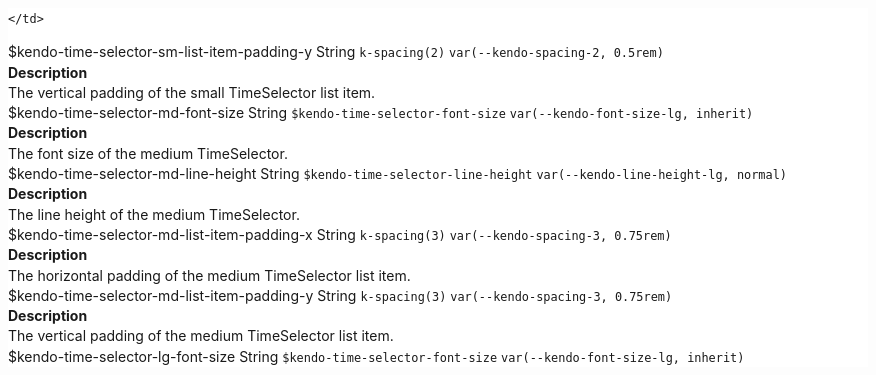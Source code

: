     </td>
</tr>
<tr>
    <td>$kendo-time-selector-sm-list-item-padding-y</td>
    <td>String</td>
    <td><code>k-spacing(2)</code></td>
    <td><code>var(--kendo-spacing-2, 0.5rem)</code></td>
</tr>
<tr>
    <td colspan="4" class="theme-variables-description-container"><div><b>Description</b><div class="theme-variables-description">The vertical padding of the small TimeSelector list item.</div></div>
    </td>
</tr>
<tr>
    <td>$kendo-time-selector-md-font-size</td>
    <td>String</td>
    <td><code>$kendo-time-selector-font-size</code></td>
    <td><code>var(--kendo-font-size-lg, inherit)</code></td>
</tr>
<tr>
    <td colspan="4" class="theme-variables-description-container"><div><b>Description</b><div class="theme-variables-description">The font size of the medium TimeSelector.</div></div>
    </td>
</tr>
<tr>
    <td>$kendo-time-selector-md-line-height</td>
    <td>String</td>
    <td><code>$kendo-time-selector-line-height</code></td>
    <td><code>var(--kendo-line-height-lg, normal)</code></td>
</tr>
<tr>
    <td colspan="4" class="theme-variables-description-container"><div><b>Description</b><div class="theme-variables-description">The line height of the medium TimeSelector.</div></div>
    </td>
</tr>
<tr>
    <td>$kendo-time-selector-md-list-item-padding-x</td>
    <td>String</td>
    <td><code>k-spacing(3)</code></td>
    <td><code>var(--kendo-spacing-3, 0.75rem)</code></td>
</tr>
<tr>
    <td colspan="4" class="theme-variables-description-container"><div><b>Description</b><div class="theme-variables-description">The horizontal padding of the medium TimeSelector list item.</div></div>
    </td>
</tr>
<tr>
    <td>$kendo-time-selector-md-list-item-padding-y</td>
    <td>String</td>
    <td><code>k-spacing(3)</code></td>
    <td><code>var(--kendo-spacing-3, 0.75rem)</code></td>
</tr>
<tr>
    <td colspan="4" class="theme-variables-description-container"><div><b>Description</b><div class="theme-variables-description">The vertical padding of the medium TimeSelector list item.</div></div>
    </td>
</tr>
<tr>
    <td>$kendo-time-selector-lg-font-size</td>
    <td>String</td>
    <td><code>$kendo-time-selector-font-size</code></td>
    <td><code>var(--kendo-font-size-lg, inherit)</code></td>
</tr>
<tr>